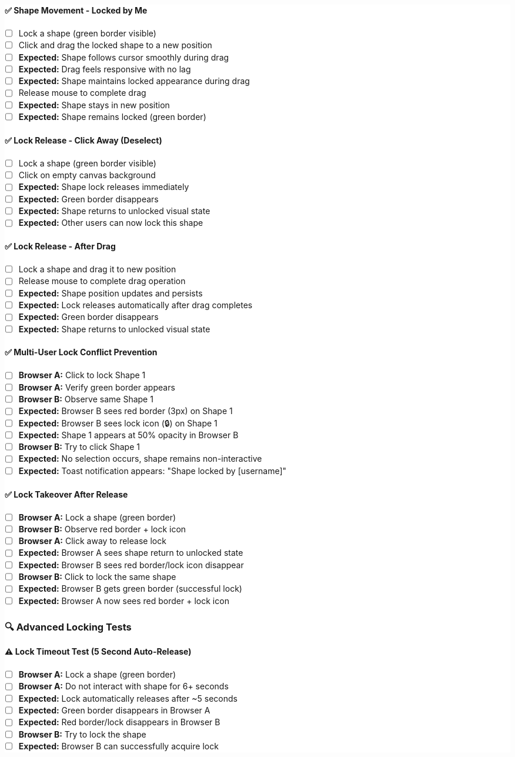 #### ✅ Shape Movement - Locked by Me
- [ ] Lock a shape (green border visible)
- [ ] Click and drag the locked shape to a new position
- [ ] **Expected:** Shape follows cursor smoothly during drag
- [ ] **Expected:** Drag feels responsive with no lag
- [ ] **Expected:** Shape maintains locked appearance during drag
- [ ] Release mouse to complete drag
- [ ] **Expected:** Shape stays in new position
- [ ] **Expected:** Shape remains locked (green border)

#### ✅ Lock Release - Click Away (Deselect)
- [ ] Lock a shape (green border visible)
- [ ] Click on empty canvas background
- [ ] **Expected:** Shape lock releases immediately
- [ ] **Expected:** Green border disappears
- [ ] **Expected:** Shape returns to unlocked visual state
- [ ] **Expected:** Other users can now lock this shape

#### ✅ Lock Release - After Drag
- [ ] Lock a shape and drag it to new position
- [ ] Release mouse to complete drag operation
- [ ] **Expected:** Shape position updates and persists
- [ ] **Expected:** Lock releases automatically after drag completes
- [ ] **Expected:** Green border disappears
- [ ] **Expected:** Shape returns to unlocked visual state

#### ✅ Multi-User Lock Conflict Prevention
- [ ] **Browser A:** Click to lock Shape 1
- [ ] **Browser A:** Verify green border appears
- [ ] **Browser B:** Observe same Shape 1
- [ ] **Expected:** Browser B sees red border (3px) on Shape 1
- [ ] **Expected:** Browser B sees lock icon (🔒) on Shape 1
- [ ] **Expected:** Shape 1 appears at 50% opacity in Browser B
- [ ] **Browser B:** Try to click Shape 1
- [ ] **Expected:** No selection occurs, shape remains non-interactive
- [ ] **Expected:** Toast notification appears: "Shape locked by [username]"

#### ✅ Lock Takeover After Release
- [ ] **Browser A:** Lock a shape (green border)
- [ ] **Browser B:** Observe red border + lock icon
- [ ] **Browser A:** Click away to release lock
- [ ] **Expected:** Browser A sees shape return to unlocked state
- [ ] **Expected:** Browser B sees red border/lock icon disappear
- [ ] **Browser B:** Click to lock the same shape
- [ ] **Expected:** Browser B gets green border (successful lock)
- [ ] **Expected:** Browser A now sees red border + lock icon

### 🔍 Advanced Locking Tests

#### ⚠️ Lock Timeout Test (5 Second Auto-Release)
- [ ] **Browser A:** Lock a shape (green border)
- [ ] **Browser A:** Do not interact with shape for 6+ seconds
- [ ] **Expected:** Lock automatically releases after ~5 seconds
- [ ] **Expected:** Green border disappears in Browser A
- [ ] **Expected:** Red border/lock disappears in Browser B
- [ ] **Browser B:** Try to lock the shape
- [ ] **Expected:** Browser B can successfully acquire lock
